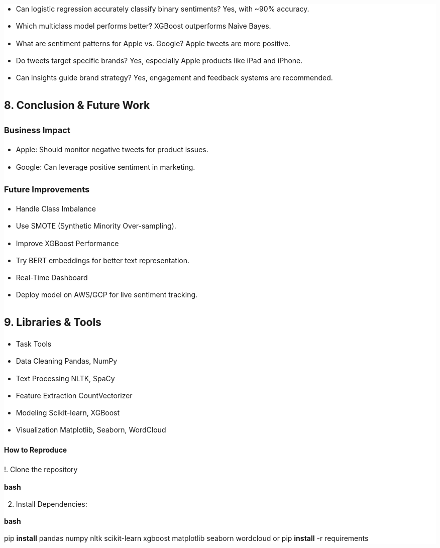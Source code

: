 * Can logistic regression accurately classify binary sentiments? Yes, with ~90% accuracy.

* Which multiclass model performs better?  XGBoost outperforms Naive Bayes.

* What are sentiment patterns for Apple vs. Google?  Apple tweets are more positive.

* Do tweets target specific brands?  Yes, especially Apple products like iPad and iPhone.

* Can insights guide brand strategy?  Yes, engagement and feedback systems are recommended.

 

## **8. Conclusion & Future Work**

### **Business Impact**

* Apple: Should monitor negative tweets for product issues.

* Google: Can leverage positive sentiment in marketing.


### **Future Improvements**

* Handle Class Imbalance

* Use SMOTE (Synthetic Minority Over-sampling).

* Improve XGBoost Performance

* Try BERT embeddings for better text representation.

* Real-Time Dashboard

* Deploy model on AWS/GCP for live sentiment tracking.


## **9. Libraries & Tools**
* Task	Tools

* Data Cleaning	Pandas, NumPy

* Text Processing	NLTK, SpaCy

* Feature Extraction	 CountVectorizer

* Modeling	Scikit-learn, XGBoost

* Visualization	Matplotlib, Seaborn, WordCloud

#### **How to Reproduce**

!. Clone the repository

**bash**


2. Install Dependencies:

**bash**

pip **install** pandas numpy nltk scikit-learn xgboost matplotlib seaborn wordcloud or pip **install** -r requirements
